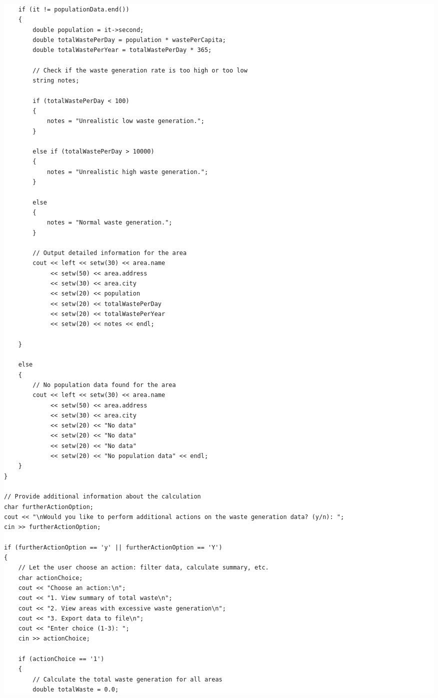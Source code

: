         if (it != populationData.end())
        {
            double population = it->second;
            double totalWastePerDay = population * wastePerCapita;
            double totalWastePerYear = totalWastePerDay * 365;

            // Check if the waste generation rate is too high or too low
            string notes;

            if (totalWastePerDay < 100)
            {
                notes = "Unrealistic low waste generation.";
            }

            else if (totalWastePerDay > 10000)
            {
                notes = "Unrealistic high waste generation.";
            }

            else
            {
                notes = "Normal waste generation.";
            }

            // Output detailed information for the area
            cout << left << setw(30) << area.name
                 << setw(50) << area.address
                 << setw(30) << area.city
                 << setw(20) << population
                 << setw(20) << totalWastePerDay
                 << setw(20) << totalWastePerYear
                 << setw(20) << notes << endl;

        }

        else
        {
            // No population data found for the area
            cout << left << setw(30) << area.name
                 << setw(50) << area.address
                 << setw(30) << area.city
                 << setw(20) << "No data"
                 << setw(20) << "No data"
                 << setw(20) << "No data"
                 << setw(20) << "No population data" << endl;
        }
    }

    // Provide additional information about the calculation
    char furtherActionOption;
    cout << "\nWould you like to perform additional actions on the waste generation data? (y/n): ";
    cin >> furtherActionOption;

    if (furtherActionOption == 'y' || furtherActionOption == 'Y')
    {
        // Let the user choose an action: filter data, calculate summary, etc.
        char actionChoice;
        cout << "Choose an action:\n";
        cout << "1. View summary of total waste\n";
        cout << "2. View areas with excessive waste generation\n";
        cout << "3. Export data to file\n";
        cout << "Enter choice (1-3): ";
        cin >> actionChoice;

        if (actionChoice == '1')
        {
            // Calculate the total waste generation for all areas
            double totalWaste = 0.0;